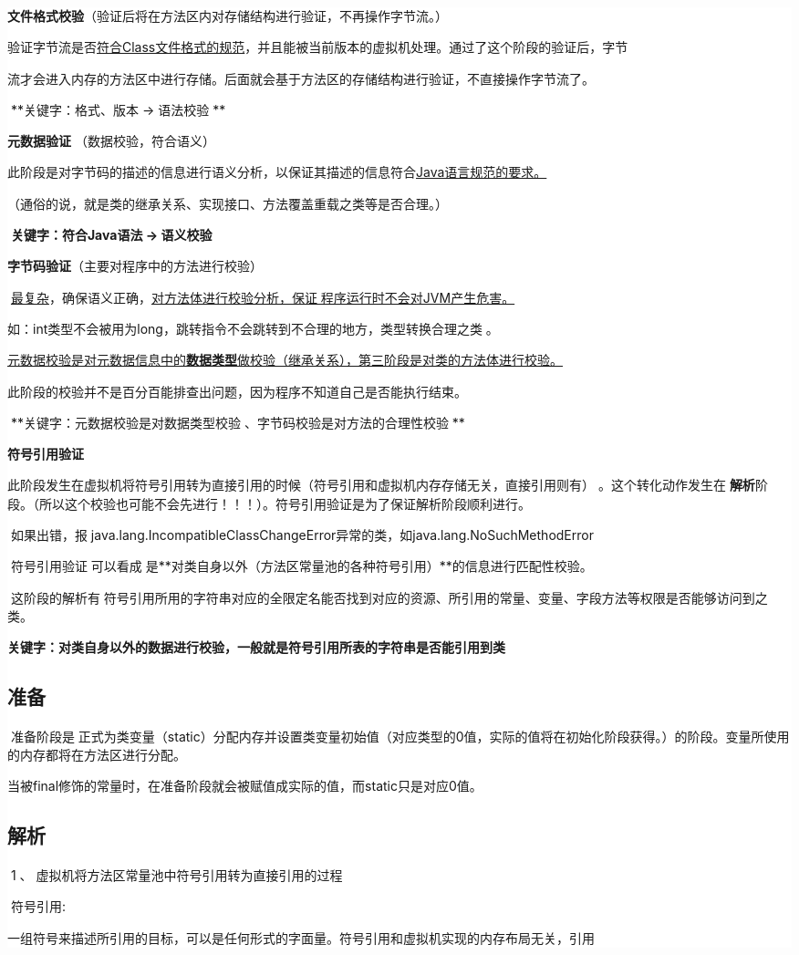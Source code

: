 **文件格式校验**（验证后将在方法区内对存储结构进行验证，不再操作字节流。）

​		验证字节流是否<u>符合Class文件格式的规范</u>，并且能被当前版本的虚拟机处理。通过了这个阶段的验证后，字节

​	流才会进入内存的方法区中进行存储。后面就会基于方法区的存储结构进行验证，不直接操作字节流了。

​	**关键字：格式、版本 → 语法校验 **



**元数据验证** （数据校验，符合语义）

​	此阶段是对字节码的描述的信息进行语义分析，以保证其描述的信息符合<u>Java语言规范的要求。</u>

​	（通俗的说，就是类的继承关系、实现接口、方法覆盖重载之类等是否合理。）

​	**关键字：符合Java语法 → 语义校验**





**字节码验证**（主要对程序中的方法进行校验）

​	<u>最复杂</u>，确保语义正确，<u>对方法体进行校验分析，保证 程序运行时不会对JVM产生危害。</u>

如：int类型不会被用为long，跳转指令不会跳转到不合理的地方，类型转换合理之类 。

​	<u>元数据校验是对元数据信息中的**数据类型**做校验（继承关系），第三阶段是对类的方法体进行校验。</u>

​	此阶段的校验并不是百分百能排查出问题，因为程序不知道自己是否能执行结束。

​	**关键字：元数据校验是对数据类型校验 、字节码校验是对方法的合理性校验 **



**符号引用验证**

​	此阶段发生在虚拟机将符号引用转为直接引用的时候（符号引用和虚拟机内存存储无关，直接引用则有） 。这个转化动作发生在 **解析**阶段。（所以这个校验也可能不会先进行！！！）。符号引用验证是为了保证解析阶段顺利进行。

​	如果出错，报 java.lang.IncompatibleClassChangeError异常的类，如java.lang.NoSuchMethodError

​	符号引用验证 可以看成 是**对类自身以外（方法区常量池的各种符号引用）**的信息进行匹配性校验。

​	这阶段的解析有 符号引用所用的字符串对应的全限定名能否找到对应的资源、所引用的常量、变量、字段方法等权限是否能够访问到之类。

​	**关键字：对类自身以外的数据进行校验，一般就是符号引用所表的字符串是否能引用到类**



## 准备

​	准备阶段是 正式为类变量（static）分配内存并设置类变量初始值（对应类型的0值，实际的值将在初始化阶段获得。）的阶段。变量所使用的内存都将在方法区进行分配。

​	当被final修饰的常量时，在准备阶段就会被赋值成实际的值，而static只是对应0值。



## 解析

​	1 、 虚拟机将方法区常量池中符号引用转为直接引用的过程

​		符号引用:	

​			一组符号来描述所引用的目标，可以是任何形式的字面量。符号引用和虚拟机实现的内存布局无关，引用
